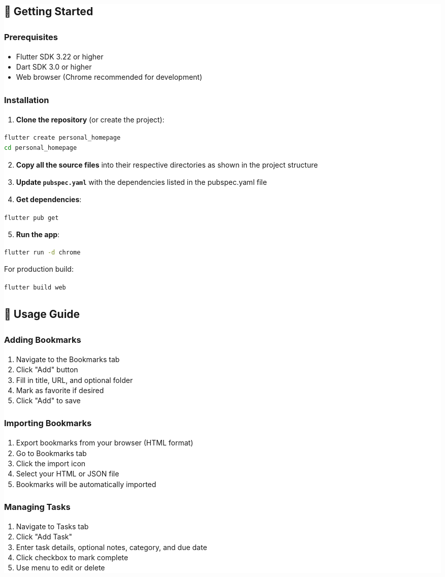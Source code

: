 ## 🚀 Getting Started

### Prerequisites
- Flutter SDK 3.22 or higher
- Dart SDK 3.0 or higher
- Web browser (Chrome recommended for development)

### Installation

1. **Clone the repository** (or create the project):
```bash
flutter create personal_homepage
cd personal_homepage
```

2. **Copy all the source files** into their respective directories as shown in the project structure

3. **Update `pubspec.yaml`** with the dependencies listed in the pubspec.yaml file

4. **Get dependencies**:
```bash
flutter pub get
```

5. **Run the app**:
```bash
flutter run -d chrome
```

For production build:
```bash
flutter build web
```

## 📖 Usage Guide

### Adding Bookmarks
1. Navigate to the Bookmarks tab
2. Click "Add" button
3. Fill in title, URL, and optional folder
4. Mark as favorite if desired
5. Click "Add" to save

### Importing Bookmarks
1. Export bookmarks from your browser (HTML format)
2. Go to Bookmarks tab
3. Click the import icon
4. Select your HTML or JSON file
5. Bookmarks will be automatically imported

### Managing Tasks
1. Navigate to Tasks tab
2. Click "Add Task"
3. Enter task details, optional notes, category, and due date
4. Click checkbox to mark complete
5. Use menu to edit or delete
